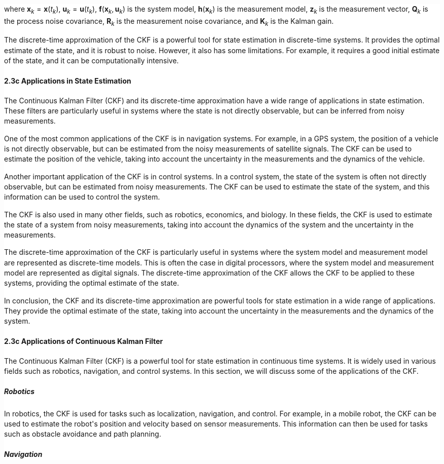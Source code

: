 where $\mathbf{x}_k=\mathbf{x}(t_k)$, $\mathbf{u}_k=\mathbf{u}(t_k)$, $\mathbf{f}(\mathbf{x}_k, \mathbf{u}_k)$ is the system model, $\mathbf{h}(\mathbf{x}_k)$ is the measurement model, $\mathbf{z}_k$ is the measurement vector, $\mathbf{Q}_k$ is the process noise covariance, $\mathbf{R}_k$ is the measurement noise covariance, and $\mathbf{K}_k$ is the Kalman gain.

The discrete-time approximation of the CKF is a powerful tool for state estimation in discrete-time systems. It provides the optimal estimate of the state, and it is robust to noise. However, it also has some limitations. For example, it requires a good initial estimate of the state, and it can be computationally intensive.

#### 2.3c Applications in State Estimation

The Continuous Kalman Filter (CKF) and its discrete-time approximation have a wide range of applications in state estimation. These filters are particularly useful in systems where the state is not directly observable, but can be inferred from noisy measurements. 

One of the most common applications of the CKF is in navigation systems. For example, in a GPS system, the position of a vehicle is not directly observable, but can be estimated from the noisy measurements of satellite signals. The CKF can be used to estimate the position of the vehicle, taking into account the uncertainty in the measurements and the dynamics of the vehicle.

Another important application of the CKF is in control systems. In a control system, the state of the system is often not directly observable, but can be estimated from noisy measurements. The CKF can be used to estimate the state of the system, and this information can be used to control the system.

The CKF is also used in many other fields, such as robotics, economics, and biology. In these fields, the CKF is used to estimate the state of a system from noisy measurements, taking into account the dynamics of the system and the uncertainty in the measurements.

The discrete-time approximation of the CKF is particularly useful in systems where the system model and measurement model are represented as discrete-time models. This is often the case in digital processors, where the system model and measurement model are represented as digital signals. The discrete-time approximation of the CKF allows the CKF to be applied to these systems, providing the optimal estimate of the state.

In conclusion, the CKF and its discrete-time approximation are powerful tools for state estimation in a wide range of applications. They provide the optimal estimate of the state, taking into account the uncertainty in the measurements and the dynamics of the system.




#### 2.3c Applications of Continuous Kalman Filter

The Continuous Kalman Filter (CKF) is a powerful tool for state estimation in continuous time systems. It is widely used in various fields such as robotics, navigation, and control systems. In this section, we will discuss some of the applications of the CKF.

##### Robotics

In robotics, the CKF is used for tasks such as localization, navigation, and control. For example, in a mobile robot, the CKF can be used to estimate the robot's position and velocity based on sensor measurements. This information can then be used for tasks such as obstacle avoidance and path planning.

##### Navigation
